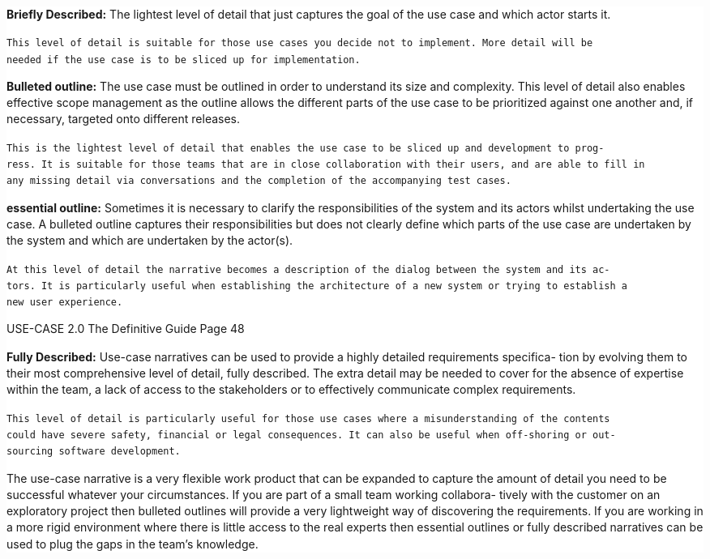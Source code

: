 **Briefly Described:** The lightest level of detail that just captures the goal of the use case and which actor
starts it.

```
This level of detail is suitable for those use cases you decide not to implement. More detail will be
needed if the use case is to be sliced up for implementation.
```
**Bulleted outline:** The use case must be outlined in order to understand its size and complexity. This
level of detail also enables effective scope management as the outline allows the different parts of the
use case to be prioritized against one another and, if necessary, targeted onto different releases.

```
This is the lightest level of detail that enables the use case to be sliced up and development to prog-
ress. It is suitable for those teams that are in close collaboration with their users, and are able to fill in
any missing detail via conversations and the completion of the accompanying test cases.
```
**essential outline:** Sometimes it is necessary to clarify the responsibilities of the system and its actors
whilst undertaking the use case. A bulleted outline captures their responsibilities but does not clearly
define which parts of the use case are undertaken by the system and which are undertaken by the
actor(s).

```
At this level of detail the narrative becomes a description of the dialog between the system and its ac-
tors. It is particularly useful when establishing the architecture of a new system or trying to establish a
new user experience.
```

USE-CASE 2.0 The Definitive Guide Page 48

**Fully Described:** Use-case narratives can be used to provide a highly detailed requirements specifica-
tion by evolving them to their most comprehensive level of detail, fully described. The extra detail may
be needed to cover for the absence of expertise within the team, a lack of access to the stakeholders
or to effectively communicate complex requirements.

```
This level of detail is particularly useful for those use cases where a misunderstanding of the contents
could have severe safety, financial or legal consequences. It can also be useful when off-shoring or out-
sourcing software development.
```
The use-case narrative is a very flexible work product that can be expanded to capture the amount of detail
you need to be successful whatever your circumstances. If you are part of a small team working collabora-
tively with the customer on an exploratory project then bulleted outlines will provide a very lightweight way
of discovering the requirements. If you are working in a more rigid environment where there is little access to
the real experts then essential outlines or fully described narratives can be used to plug the gaps in the team’s
knowledge.
